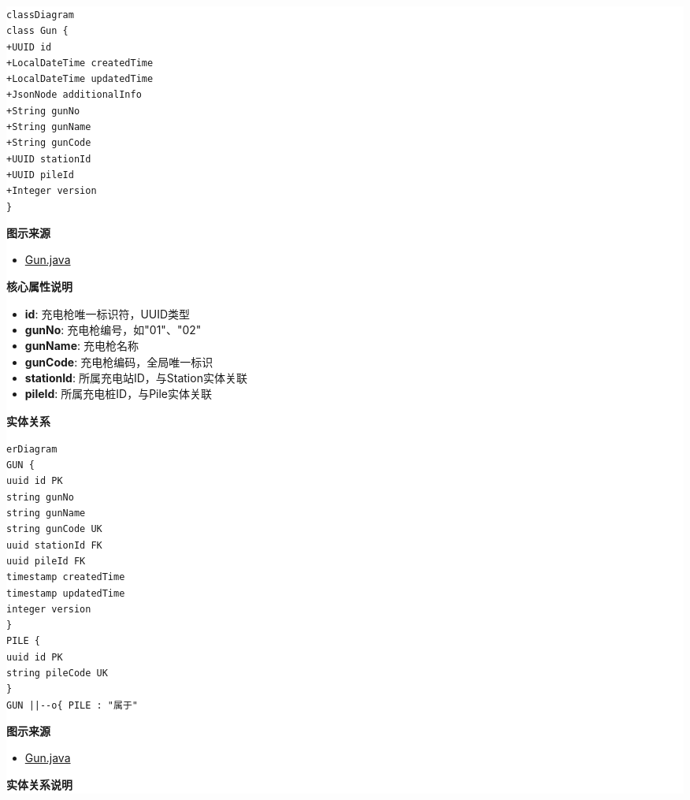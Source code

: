 ```mermaid
classDiagram
class Gun {
+UUID id
+LocalDateTime createdTime
+LocalDateTime updatedTime
+JsonNode additionalInfo
+String gunNo
+String gunName
+String gunCode
+UUID stationId
+UUID pileId
+Integer version
}
```

**图示来源**

- [Gun.java](file://jcpp-app/src/main/java/sanbing/jcpp/app/dal/entity/Gun.java#L1-L57)

**核心属性说明**

- **id**: 充电枪唯一标识符，UUID类型
- **gunNo**: 充电枪编号，如"01"、"02"
- **gunName**: 充电枪名称
- **gunCode**: 充电枪编码，全局唯一标识
- **stationId**: 所属充电站ID，与Station实体关联
- **pileId**: 所属充电桩ID，与Pile实体关联

**实体关系**

```mermaid
erDiagram
GUN {
uuid id PK
string gunNo
string gunName
string gunCode UK
uuid stationId FK
uuid pileId FK
timestamp createdTime
timestamp updatedTime
integer version
}
PILE {
uuid id PK
string pileCode UK
}
GUN ||--o{ PILE : "属于"
```

**图示来源**

- [Gun.java](file://jcpp-app/src/main/java/sanbing/jcpp/app/dal/entity/Gun.java#L1-L57)

**实体关系说明**
